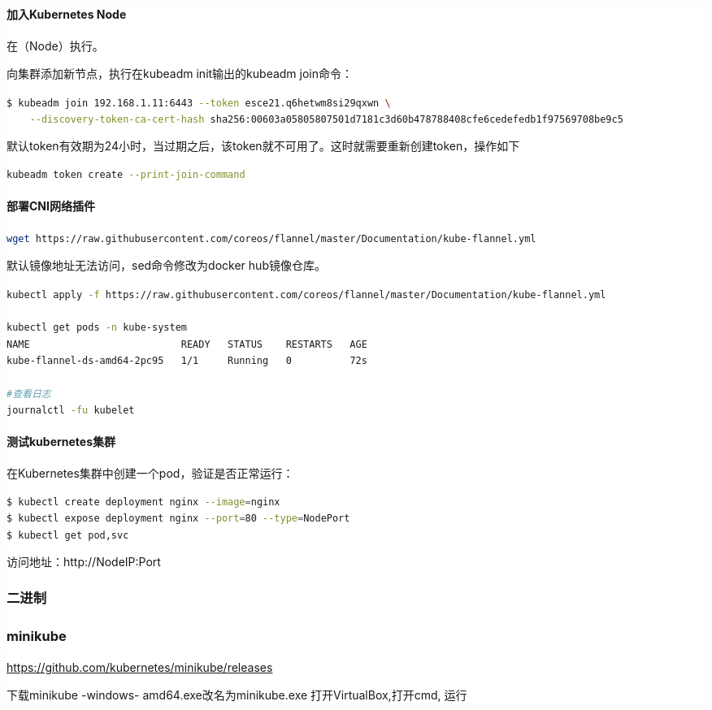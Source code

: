#### 加入Kubernetes Node

在（Node）执行。

向集群添加新节点，执行在kubeadm init输出的kubeadm join命令：

```bash
$ kubeadm join 192.168.1.11:6443 --token esce21.q6hetwm8si29qxwn \
    --discovery-token-ca-cert-hash sha256:00603a05805807501d7181c3d60b478788408cfe6cedefedb1f97569708be9c5
```

默认token有效期为24小时，当过期之后，该token就不可用了。这时就需要重新创建token，操作如下

```bash
kubeadm token create --print-join-command
```

####  部署CNI网络插件

```bash
wget https://raw.githubusercontent.com/coreos/flannel/master/Documentation/kube-flannel.yml
```

默认镜像地址无法访问，sed命令修改为docker hub镜像仓库。

```bash
kubectl apply -f https://raw.githubusercontent.com/coreos/flannel/master/Documentation/kube-flannel.yml

kubectl get pods -n kube-system
NAME                          READY   STATUS    RESTARTS   AGE
kube-flannel-ds-amd64-2pc95   1/1     Running   0          72s

#查看日志
journalctl -fu kubelet
```

#### 测试kubernetes集群

在Kubernetes集群中创建一个pod，验证是否正常运行：

```bash
$ kubectl create deployment nginx --image=nginx
$ kubectl expose deployment nginx --port=80 --type=NodePort
$ kubectl get pod,svc
```

访问地址：http://NodeIP:Port  

### 二进制

### minikube

https://github.com/kubernetes/minikube/releases

下载minikube -windows- amd64.exe改名为minikube.exe
打开VirtualBox,打开cmd,
运行
